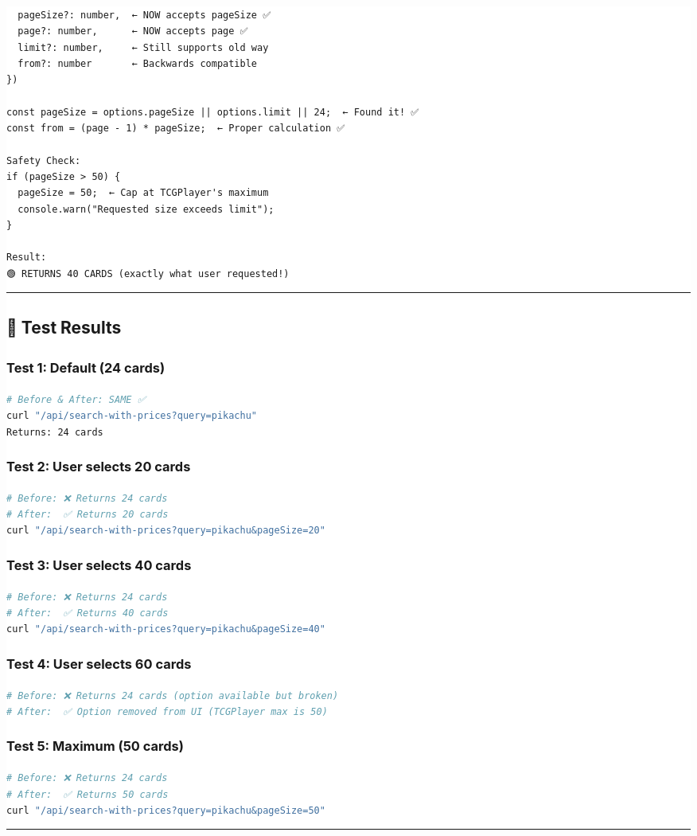 ```
  pageSize?: number,  ← NOW accepts pageSize ✅
  page?: number,      ← NOW accepts page ✅
  limit?: number,     ← Still supports old way
  from?: number       ← Backwards compatible
})

const pageSize = options.pageSize || options.limit || 24;  ← Found it! ✅
const from = (page - 1) * pageSize;  ← Proper calculation ✅

Safety Check:
if (pageSize > 50) {
  pageSize = 50;  ← Cap at TCGPlayer's maximum
  console.warn("Requested size exceeds limit");
}

Result:
🟢 RETURNS 40 CARDS (exactly what user requested!)
```

---

## 🧪 Test Results

### Test 1: Default (24 cards)
```bash
# Before & After: SAME ✅
curl "/api/search-with-prices?query=pikachu"
Returns: 24 cards
```

### Test 2: User selects 20 cards
```bash
# Before: ❌ Returns 24 cards
# After:  ✅ Returns 20 cards
curl "/api/search-with-prices?query=pikachu&pageSize=20"
```

### Test 3: User selects 40 cards
```bash
# Before: ❌ Returns 24 cards
# After:  ✅ Returns 40 cards
curl "/api/search-with-prices?query=pikachu&pageSize=40"
```

### Test 4: User selects 60 cards
```bash
# Before: ❌ Returns 24 cards (option available but broken)
# After:  ✅ Option removed from UI (TCGPlayer max is 50)
```

### Test 5: Maximum (50 cards)
```bash
# Before: ❌ Returns 24 cards
# After:  ✅ Returns 50 cards
curl "/api/search-with-prices?query=pikachu&pageSize=50"
```

---